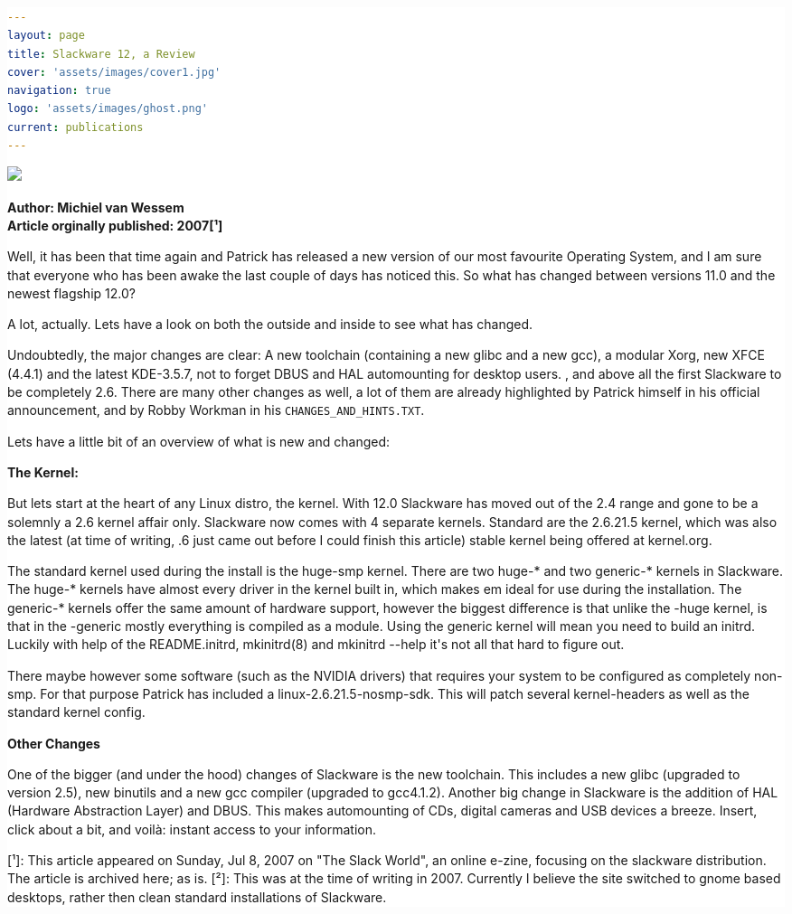 ```yaml
---
layout: page
title: Slackware 12, a Review
cover: 'assets/images/cover1.jpg'
navigation: true
logo: 'assets/images/ghost.png'
current: publications
---
```



![](/content/images/2017/03/slackware_traditional_website_logo.png)

__Author: Michiel van Wessem__ <br />
__Article orginally published: 2007[¹]__

Well, it has been that time again and Patrick has released a new version of our most favourite Operating System, and I am sure that everyone who has been awake the last couple of days has noticed this. So what has changed between versions 11.0 and the newest flagship 12.0? 

A lot, actually. Lets have a look on both the outside and inside to see what has changed.

Undoubtedly, the major changes are clear: A new toolchain (containing a new glibc and a  new gcc), a modular Xorg, new XFCE  (4.4.1) and the latest KDE-3.5.7, not to forget DBUS and HAL automounting for desktop users. , and above all the first Slackware to be completely 2.6. There are many other changes as well, a lot of them are already highlighted by Patrick himself in his official announcement, and by Robby Workman in his `CHANGES_AND_HINTS.TXT`. 

Lets have a little bit of an overview of what is new and changed:

**The Kernel:**

But lets start at the heart of any Linux distro, the kernel. With 12.0 Slackware has moved out of the 2.4 range and gone to be a solemnly a 2.6 kernel affair only. Slackware now comes with 4 separate kernels. Standard are the 2.6.21.5 kernel, which was also the latest (at time of writing, .6 just came out before I could finish this article) stable kernel being offered at kernel.org. 

The standard kernel used during the install is the huge-smp kernel. There are two huge-* and two generic-* kernels in Slackware. The huge-* kernels have almost every driver in the kernel built in, which makes em ideal for use during the installation. The generic-* kernels offer the same amount of hardware support, however the biggest difference is that unlike the -huge kernel, is that in the -generic mostly everything is compiled as a module. Using the generic kernel will mean you need to build an initrd. Luckily with help of the README.initrd, mkinitrd(8) and mkinitrd --help it's not all that hard to figure out.

There maybe however some software (such as the NVIDIA drivers) that requires your system to be configured as completely non-smp. For that purpose Patrick has included a linux-2.6.21.5-nosmp-sdk. This will patch several kernel-headers as well as the standard kernel config.

**Other Changes**

One of the bigger (and under the hood) changes of Slackware is the new toolchain. This includes a new glibc (upgraded to version 2.5), new binutils and a new gcc compiler (upgraded to gcc4.1.2). Another big change in Slackware is the addition of HAL (Hardware Abstraction Layer) and DBUS. This makes automounting of CDs, digital cameras and USB devices a breeze. Insert, click about a bit, and voilà: instant access to your information.


[¹]: This article appeared on Sunday, Jul 8, 2007 on "The Slack World", an online e-zine, focusing on the slackware distribution. The article is archived here; as is. 
[²]: This was at the time of writing in 2007. Currently I believe the site switched to gnome based desktops, rather then clean standard installations of Slackware.